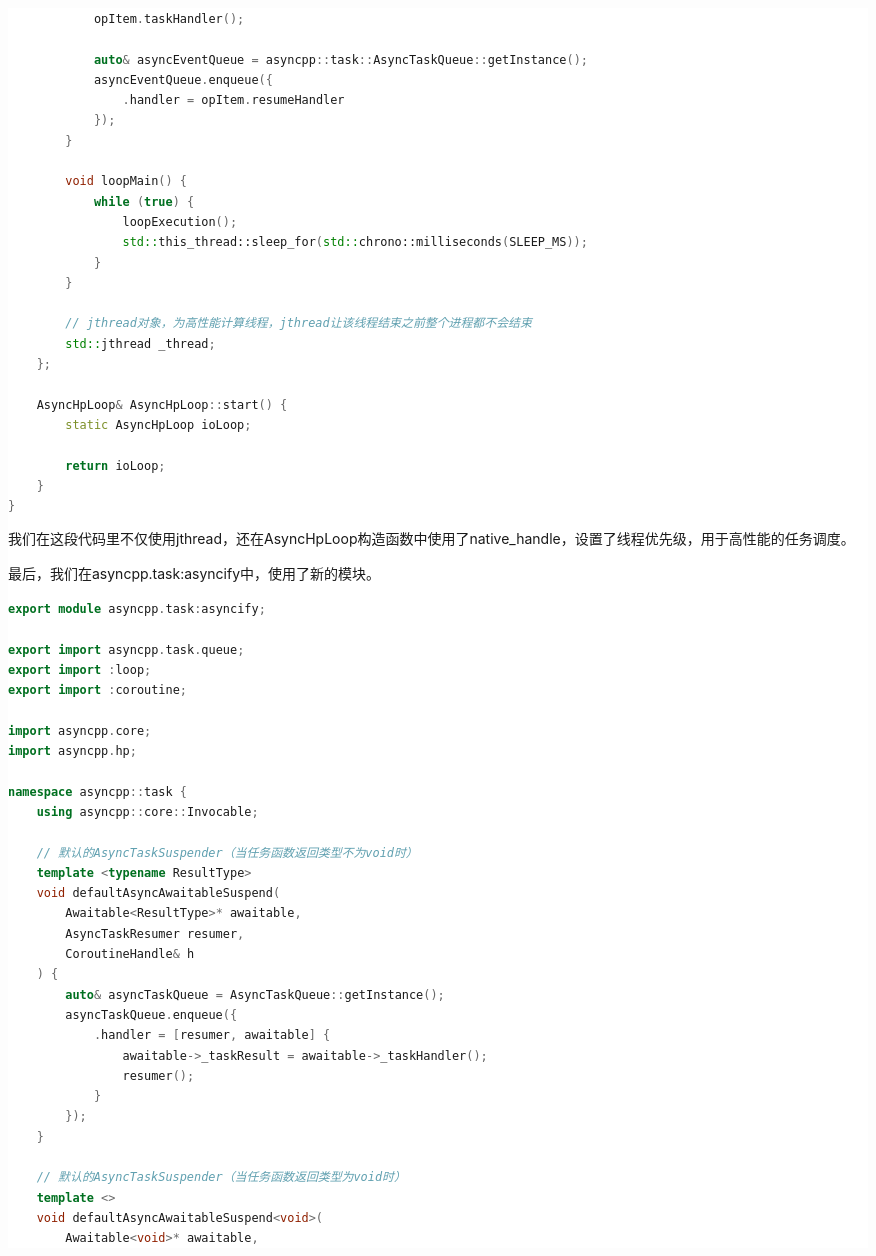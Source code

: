 ```c++
            opItem.taskHandler();

            auto& asyncEventQueue = asyncpp::task::AsyncTaskQueue::getInstance();
            asyncEventQueue.enqueue({
                .handler = opItem.resumeHandler
            });
        }

        void loopMain() {
            while (true) {
                loopExecution();
                std::this_thread::sleep_for(std::chrono::milliseconds(SLEEP_MS));
            }
        }

        // jthread对象，为高性能计算线程，jthread让该线程结束之前整个进程都不会结束
        std::jthread _thread;
    };

    AsyncHpLoop& AsyncHpLoop::start() {
        static AsyncHpLoop ioLoop;

        return ioLoop;
    }
}
```

我们在这段代码里不仅使用jthread，还在AsyncHpLoop构造函数中使用了native\_handle，设置了线程优先级，用于高性能的任务调度。

最后，我们在asyncpp.task:asyncify中，使用了新的模块。

```c++
export module asyncpp.task:asyncify;

export import asyncpp.task.queue;
export import :loop;
export import :coroutine;

import asyncpp.core;
import asyncpp.hp;

namespace asyncpp::task {
    using asyncpp::core::Invocable;

    // 默认的AsyncTaskSuspender（当任务函数返回类型不为void时）
    template <typename ResultType>
    void defaultAsyncAwaitableSuspend(
        Awaitable<ResultType>* awaitable,
        AsyncTaskResumer resumer,
        CoroutineHandle& h
    ) {
        auto& asyncTaskQueue = AsyncTaskQueue::getInstance();
        asyncTaskQueue.enqueue({
            .handler = [resumer, awaitable] {
                awaitable->_taskResult = awaitable->_taskHandler();
                resumer();
            }
        });
    }

    // 默认的AsyncTaskSuspender（当任务函数返回类型为void时）
    template <>
    void defaultAsyncAwaitableSuspend<void>(
        Awaitable<void>* awaitable,
```